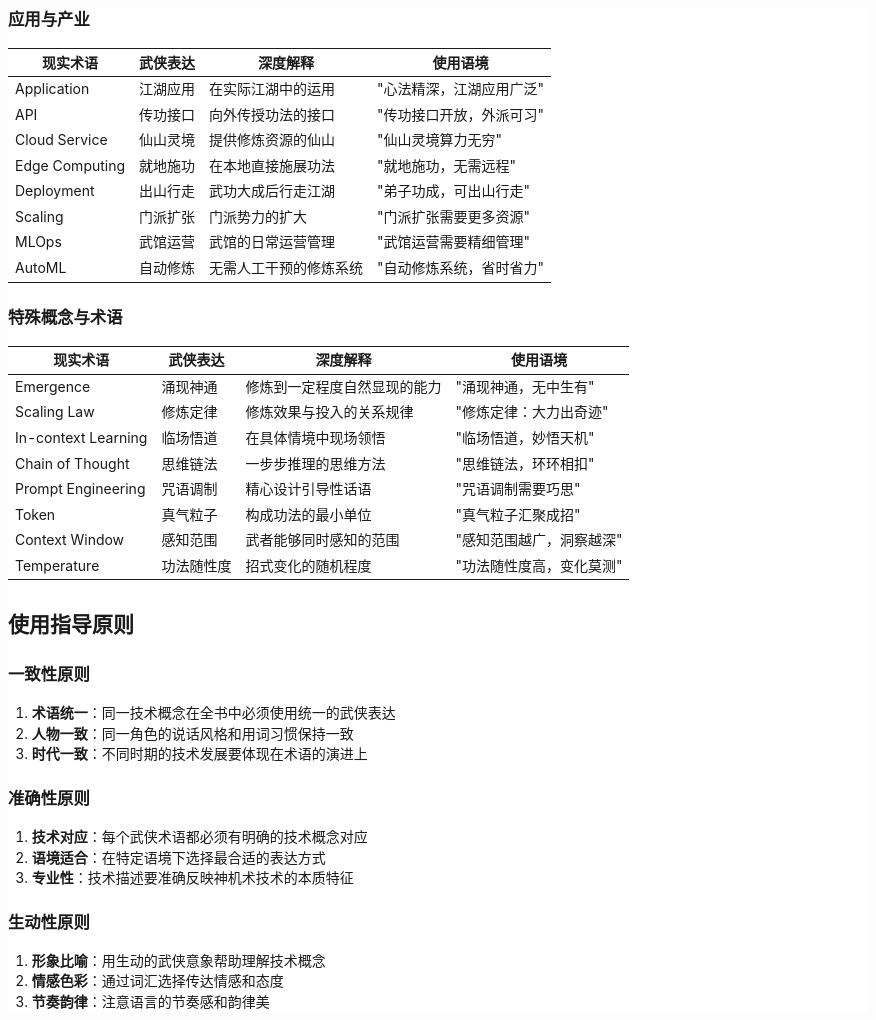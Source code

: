 ### 应用与产业
| 现实术语 | 武侠表达 | 深度解释 | 使用语境 |
|---------|---------|----------|----------|
| Application | 江湖应用 | 在实际江湖中的运用 | "心法精深，江湖应用广泛" |
| API | 传功接口 | 向外传授功法的接口 | "传功接口开放，外派可习" |
| Cloud Service | 仙山灵境 | 提供修炼资源的仙山 | "仙山灵境算力无穷" |
| Edge Computing | 就地施功 | 在本地直接施展功法 | "就地施功，无需远程" |
| Deployment | 出山行走 | 武功大成后行走江湖 | "弟子功成，可出山行走" |
| Scaling | 门派扩张 | 门派势力的扩大 | "门派扩张需要更多资源" |
| MLOps | 武馆运营 | 武馆的日常运营管理 | "武馆运营需要精细管理" |
| AutoML | 自动修炼 | 无需人工干预的修炼系统 | "自动修炼系统，省时省力" |

### 特殊概念与术语
| 现实术语 | 武侠表达 | 深度解释 | 使用语境 |
|---------|---------|----------|----------|
| Emergence | 涌现神通 | 修炼到一定程度自然显现的能力 | "涌现神通，无中生有" |
| Scaling Law | 修炼定律 | 修炼效果与投入的关系规律 | "修炼定律：大力出奇迹" |
| In-context Learning | 临场悟道 | 在具体情境中现场领悟 | "临场悟道，妙悟天机" |
| Chain of Thought | 思维链法 | 一步步推理的思维方法 | "思维链法，环环相扣" |
| Prompt Engineering | 咒语调制 | 精心设计引导性话语 | "咒语调制需要巧思" |
| Token | 真气粒子 | 构成功法的最小单位 | "真气粒子汇聚成招" |
| Context Window | 感知范围 | 武者能够同时感知的范围 | "感知范围越广，洞察越深" |
| Temperature | 功法随性度 | 招式变化的随机程度 | "功法随性度高，变化莫测" |

## 使用指导原则

### 一致性原则
1. **术语统一**：同一技术概念在全书中必须使用统一的武侠表达
2. **人物一致**：同一角色的说话风格和用词习惯保持一致
3. **时代一致**：不同时期的技术发展要体现在术语的演进上

### 准确性原则
1. **技术对应**：每个武侠术语都必须有明确的技术概念对应
2. **语境适合**：在特定语境下选择最合适的表达方式
3. **专业性**：技术描述要准确反映神机术技术的本质特征

### 生动性原则
1. **形象比喻**：用生动的武侠意象帮助理解技术概念
2. **情感色彩**：通过词汇选择传达情感和态度
3. **节奏韵律**：注意语言的节奏感和韵律美
